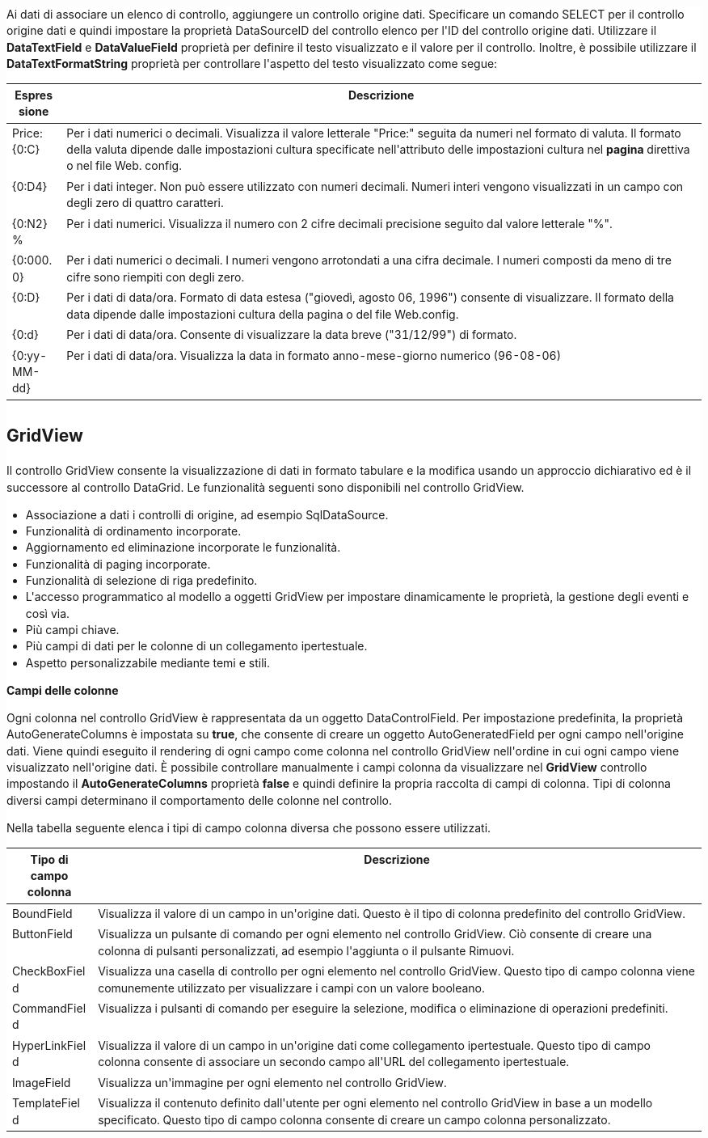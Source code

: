 Ai dati di associare un elenco di controllo, aggiungere un controllo origine dati. Specificare un comando SELECT per il controllo origine dati e quindi impostare la proprietà DataSourceID del controllo elenco per l'ID del controllo origine dati. Utilizzare il **DataTextField** e **DataValueField** proprietà per definire il testo visualizzato e il valore per il controllo. Inoltre, è possibile utilizzare il **DataTextFormatString** proprietà per controllare l'aspetto del testo visualizzato come segue:

| **Espressione** | **Descrizione** |
| --- | --- |
| Price: {0:C} | Per i dati numerici o decimali. Visualizza il valore letterale "Price:" seguita da numeri nel formato di valuta. Il formato della valuta dipende dalle impostazioni cultura specificate nell'attributo delle impostazioni cultura nel **pagina** direttiva o nel file Web. config. |
| {0:D4} | Per i dati integer. Non può essere utilizzato con numeri decimali. Numeri interi vengono visualizzati in un campo con degli zero di quattro caratteri. |
| {0:N2}% | Per i dati numerici. Visualizza il numero con 2 cifre decimali precisione seguito dal valore letterale "%". |
| {0:000.0} | Per i dati numerici o decimali. I numeri vengono arrotondati a una cifra decimale. I numeri composti da meno di tre cifre sono riempiti con degli zero. |
| {0:D} | Per i dati di data/ora. Formato di data estesa ("giovedì, agosto 06, 1996") consente di visualizzare. Il formato della data dipende dalle impostazioni cultura della pagina o del file Web.config. |
| {0:d} | Per i dati di data/ora. Consente di visualizzare la data breve ("31/12/99") di formato. |
| {0:yy-MM-dd} | Per i dati di data/ora. Visualizza la data in formato anno-mese-giorno numerico (96-08-06) |

## <a name="gridview"></a>GridView

Il controllo GridView consente la visualizzazione di dati in formato tabulare e la modifica usando un approccio dichiarativo ed è il successore al controllo DataGrid. Le funzionalità seguenti sono disponibili nel controllo GridView.

- Associazione a dati i controlli di origine, ad esempio SqlDataSource.
- Funzionalità di ordinamento incorporate.
- Aggiornamento ed eliminazione incorporate le funzionalità.
- Funzionalità di paging incorporate.
- Funzionalità di selezione di riga predefinito.
- L'accesso programmatico al modello a oggetti GridView per impostare dinamicamente le proprietà, la gestione degli eventi e così via.
- Più campi chiave.
- Più campi di dati per le colonne di un collegamento ipertestuale.
- Aspetto personalizzabile mediante temi e stili.

**Campi delle colonne**

Ogni colonna nel controllo GridView è rappresentata da un oggetto DataControlField. Per impostazione predefinita, la proprietà AutoGenerateColumns è impostata su **true**, che consente di creare un oggetto AutoGeneratedField per ogni campo nell'origine dati. Viene quindi eseguito il rendering di ogni campo come colonna nel controllo GridView nell'ordine in cui ogni campo viene visualizzato nell'origine dati. È possibile controllare manualmente i campi colonna da visualizzare nel **GridView** controllo impostando il **AutoGenerateColumns** proprietà **false** e quindi definire la propria raccolta di campi di colonna. Tipi di colonna diversi campi determinano il comportamento delle colonne nel controllo.

Nella tabella seguente elenca i tipi di campo colonna diversa che possono essere utilizzati.

| **Tipo di campo colonna** | **Descrizione** |
| --- | --- |
| BoundField | Visualizza il valore di un campo in un'origine dati. Questo è il tipo di colonna predefinito del controllo GridView. |
| ButtonField | Visualizza un pulsante di comando per ogni elemento nel controllo GridView. Ciò consente di creare una colonna di pulsanti personalizzati, ad esempio l'aggiunta o il pulsante Rimuovi. |
| CheckBoxField | Visualizza una casella di controllo per ogni elemento nel controllo GridView. Questo tipo di campo colonna viene comunemente utilizzato per visualizzare i campi con un valore booleano. |
| CommandField | Visualizza i pulsanti di comando per eseguire la selezione, modifica o eliminazione di operazioni predefiniti. |
| HyperLinkField | Visualizza il valore di un campo in un'origine dati come collegamento ipertestuale. Questo tipo di campo colonna consente di associare un secondo campo all'URL del collegamento ipertestuale. |
| ImageField | Visualizza un'immagine per ogni elemento nel controllo GridView. |
| TemplateField | Visualizza il contenuto definito dall'utente per ogni elemento nel controllo GridView in base a un modello specificato. Questo tipo di campo colonna consente di creare un campo colonna personalizzato. |
